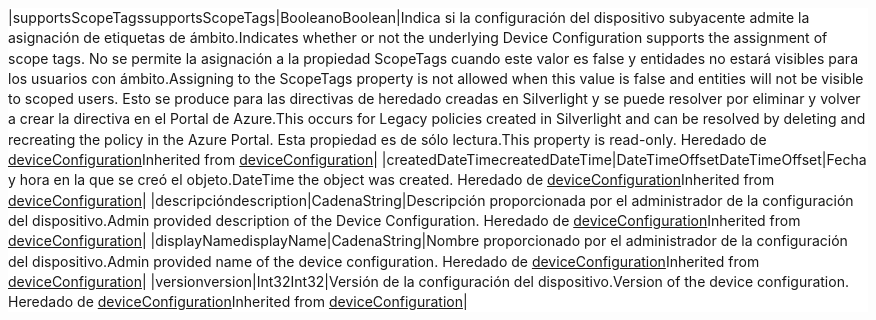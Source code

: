 |<span data-ttu-id="a2075-144">supportsScopeTags</span><span class="sxs-lookup"><span data-stu-id="a2075-144">supportsScopeTags</span></span>|<span data-ttu-id="a2075-145">Booleano</span><span class="sxs-lookup"><span data-stu-id="a2075-145">Boolean</span></span>|<span data-ttu-id="a2075-146">Indica si la configuración del dispositivo subyacente admite la asignación de etiquetas de ámbito.</span><span class="sxs-lookup"><span data-stu-id="a2075-146">Indicates whether or not the underlying Device Configuration supports the assignment of scope tags.</span></span> <span data-ttu-id="a2075-147">No se permite la asignación a la propiedad ScopeTags cuando este valor es false y entidades no estará visibles para los usuarios con ámbito.</span><span class="sxs-lookup"><span data-stu-id="a2075-147">Assigning to the ScopeTags property is not allowed when this value is false and entities will not be visible to scoped users.</span></span> <span data-ttu-id="a2075-148">Esto se produce para las directivas de heredado creadas en Silverlight y se puede resolver por eliminar y volver a crear la directiva en el Portal de Azure.</span><span class="sxs-lookup"><span data-stu-id="a2075-148">This occurs for Legacy policies created in Silverlight and can be resolved by deleting and recreating the policy in the Azure Portal.</span></span> <span data-ttu-id="a2075-149">Esta propiedad es de sólo lectura.</span><span class="sxs-lookup"><span data-stu-id="a2075-149">This property is read-only.</span></span> <span data-ttu-id="a2075-150">Heredado de [deviceConfiguration](../resources/intune-deviceconfig-deviceconfiguration.md)</span><span class="sxs-lookup"><span data-stu-id="a2075-150">Inherited from [deviceConfiguration](../resources/intune-deviceconfig-deviceconfiguration.md)</span></span>|
|<span data-ttu-id="a2075-151">createdDateTime</span><span class="sxs-lookup"><span data-stu-id="a2075-151">createdDateTime</span></span>|<span data-ttu-id="a2075-152">DateTimeOffset</span><span class="sxs-lookup"><span data-stu-id="a2075-152">DateTimeOffset</span></span>|<span data-ttu-id="a2075-153">Fecha y hora en la que se creó el objeto.</span><span class="sxs-lookup"><span data-stu-id="a2075-153">DateTime the object was created.</span></span> <span data-ttu-id="a2075-154">Heredado de [deviceConfiguration](../resources/intune-deviceconfig-deviceconfiguration.md)</span><span class="sxs-lookup"><span data-stu-id="a2075-154">Inherited from [deviceConfiguration](../resources/intune-deviceconfig-deviceconfiguration.md)</span></span>|
|<span data-ttu-id="a2075-155">descripción</span><span class="sxs-lookup"><span data-stu-id="a2075-155">description</span></span>|<span data-ttu-id="a2075-156">Cadena</span><span class="sxs-lookup"><span data-stu-id="a2075-156">String</span></span>|<span data-ttu-id="a2075-157">Descripción proporcionada por el administrador de la configuración del dispositivo.</span><span class="sxs-lookup"><span data-stu-id="a2075-157">Admin provided description of the Device Configuration.</span></span> <span data-ttu-id="a2075-158">Heredado de [deviceConfiguration](../resources/intune-deviceconfig-deviceconfiguration.md)</span><span class="sxs-lookup"><span data-stu-id="a2075-158">Inherited from [deviceConfiguration](../resources/intune-deviceconfig-deviceconfiguration.md)</span></span>|
|<span data-ttu-id="a2075-159">displayName</span><span class="sxs-lookup"><span data-stu-id="a2075-159">displayName</span></span>|<span data-ttu-id="a2075-160">Cadena</span><span class="sxs-lookup"><span data-stu-id="a2075-160">String</span></span>|<span data-ttu-id="a2075-161">Nombre proporcionado por el administrador de la configuración del dispositivo.</span><span class="sxs-lookup"><span data-stu-id="a2075-161">Admin provided name of the device configuration.</span></span> <span data-ttu-id="a2075-162">Heredado de [deviceConfiguration](../resources/intune-deviceconfig-deviceconfiguration.md)</span><span class="sxs-lookup"><span data-stu-id="a2075-162">Inherited from [deviceConfiguration](../resources/intune-deviceconfig-deviceconfiguration.md)</span></span>|
|<span data-ttu-id="a2075-163">version</span><span class="sxs-lookup"><span data-stu-id="a2075-163">version</span></span>|<span data-ttu-id="a2075-164">Int32</span><span class="sxs-lookup"><span data-stu-id="a2075-164">Int32</span></span>|<span data-ttu-id="a2075-165">Versión de la configuración del dispositivo.</span><span class="sxs-lookup"><span data-stu-id="a2075-165">Version of the device configuration.</span></span> <span data-ttu-id="a2075-166">Heredado de [deviceConfiguration](../resources/intune-deviceconfig-deviceconfiguration.md)</span><span class="sxs-lookup"><span data-stu-id="a2075-166">Inherited from [deviceConfiguration](../resources/intune-deviceconfig-deviceconfiguration.md)</span></span>|